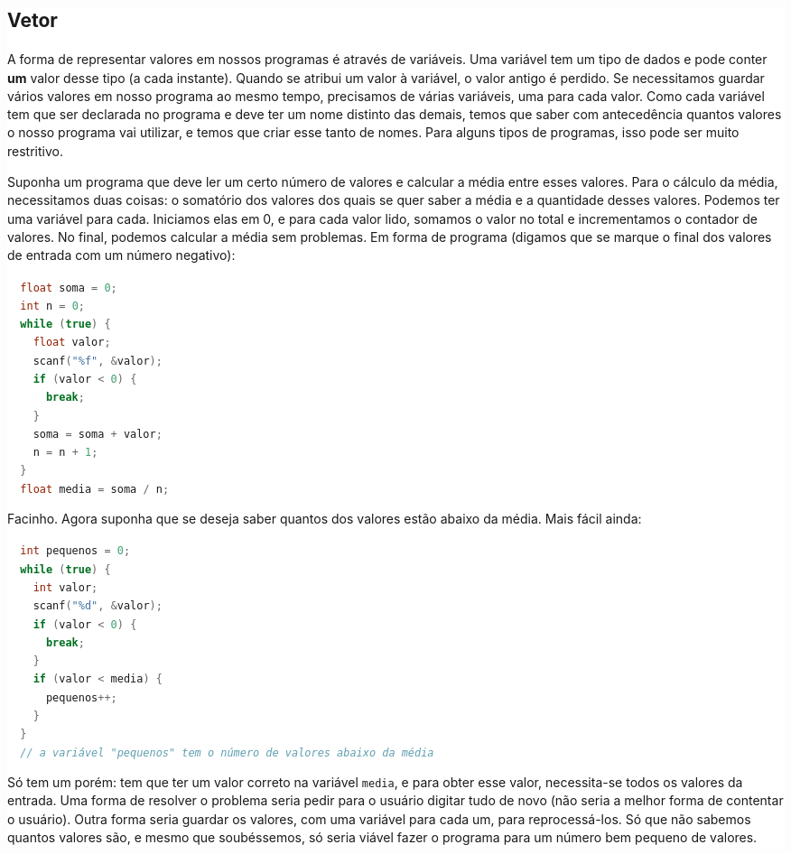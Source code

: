 ## Vetor

A forma de representar valores em nossos programas é através de variáveis.
Uma variável tem um tipo de dados e pode conter **um** valor desse tipo (a cada instante).
Quando se atribui um valor à variável, o valor antigo é perdido. 
Se necessitamos guardar vários valores em nosso programa ao mesmo tempo, precisamos de várias variáveis, uma para cada valor.
Como cada variável tem que ser declarada no programa e deve ter um nome distinto das demais, temos que saber com antecedência quantos valores o nosso programa vai utilizar, e temos que criar esse tanto de nomes.
Para alguns tipos de programas, isso pode ser muito restritivo.

Suponha um programa que deve ler um certo número de valores e calcular a média entre esses valores.
Para o cálculo da média, necessitamos duas coisas: o somatório dos valores dos quais se quer saber a média e a quantidade desses valores. 
Podemos ter uma variável para cada. Iniciamos elas em 0, e para cada valor lido, somamos o valor no total e incrementamos o contador de valores.
No final, podemos calcular a média sem problemas.
Em forma de programa (digamos que se marque o final dos valores de entrada com um número negativo):
```c
  float soma = 0;
  int n = 0;
  while (true) {
    float valor;
    scanf("%f", &valor);
    if (valor < 0) {
      break;
    }
    soma = soma + valor;
    n = n + 1;
  }
  float media = soma / n;
```
Facinho.
Agora suponha que se deseja saber quantos dos valores estão abaixo da média.
Mais fácil ainda:
```c
  int pequenos = 0;
  while (true) {
    int valor;
    scanf("%d", &valor);
    if (valor < 0) {
      break;
    }
    if (valor < media) {
      pequenos++;
    }
  }
  // a variável "pequenos" tem o número de valores abaixo da média
```
Só tem um porém: tem que ter um valor correto na variável `media`, e para obter esse valor, necessita-se todos os valores da entrada.
Uma forma de resolver o problema seria pedir para o usuário digitar tudo de novo (não seria a melhor forma de contentar o usuário).
Outra forma seria guardar os valores, com uma variável para cada um, para reprocessá-los.
Só que não sabemos quantos valores são, e mesmo que soubéssemos, só seria viável fazer o programa para um número bem pequeno de valores.
